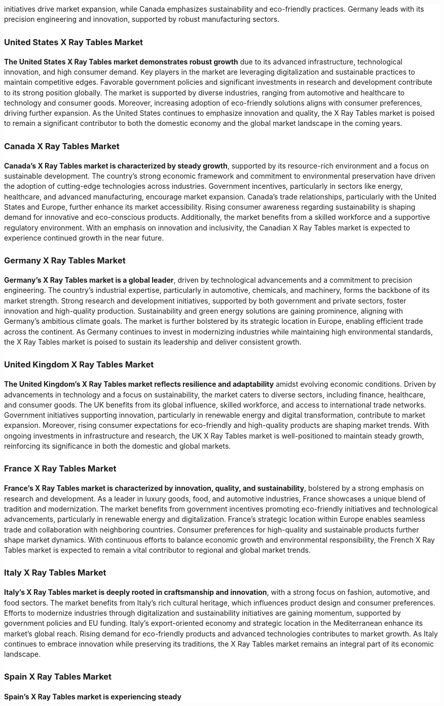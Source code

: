 initiatives drive market expansion, while Canada emphasizes sustainability and eco-friendly practices. Germany leads with its precision engineering and innovation, supported by robust manufacturing sectors.</span></em></p></blockquote><h3><strong>United States X Ray Tables Market</strong></h3><p><strong>The United States X Ray Tables market demonstrates robust growth</strong> due to its advanced infrastructure, technological innovation, and high consumer demand. Key players in the market are leveraging digitalization and sustainable practices to maintain competitive edges. Favorable government policies and significant investments in research and development contribute to its strong position globally. The market is supported by diverse industries, ranging from automotive and healthcare to technology and consumer goods. Moreover, increasing adoption of eco-friendly solutions aligns with consumer preferences, driving further expansion. As the United States continues to emphasize innovation and quality, the X Ray Tables market is poised to remain a significant contributor to both the domestic economy and the global market landscape in the coming years.</p><h3><strong>Canada X Ray Tables Market</strong></h3><p><strong>Canada&rsquo;s X Ray Tables market is characterized by steady growth</strong>, supported by its resource-rich environment and a focus on sustainable development. The country&rsquo;s strong economic framework and commitment to environmental preservation have driven the adoption of cutting-edge technologies across industries. Government incentives, particularly in sectors like energy, healthcare, and advanced manufacturing, encourage market expansion. Canada&rsquo;s trade relationships, particularly with the United States and Europe, further enhance its market accessibility. Rising consumer awareness regarding sustainability is shaping demand for innovative and eco-conscious products. Additionally, the market benefits from a skilled workforce and a supportive regulatory environment. With an emphasis on innovation and inclusivity, the Canadian X Ray Tables market is expected to experience continued growth in the near future.</p><h3><strong>Germany X Ray Tables Market</strong></h3><p><strong>Germany&rsquo;s X Ray Tables market is a global leader</strong>, driven by technological advancements and a commitment to precision engineering. The country&rsquo;s industrial expertise, particularly in automotive, chemicals, and machinery, forms the backbone of its market strength. Strong research and development initiatives, supported by both government and private sectors, foster innovation and high-quality production. Sustainability and green energy solutions are gaining prominence, aligning with Germany&rsquo;s ambitious climate goals. The market is further bolstered by its strategic location in Europe, enabling efficient trade across the continent. As Germany continues to invest in modernizing industries while maintaining high environmental standards, the X Ray Tables market is poised to sustain its leadership and deliver consistent growth.</p><h3><strong>United Kingdom X Ray Tables Market</strong></h3><p><strong>The United Kingdom&rsquo;s X Ray Tables market reflects resilience and adaptability</strong> amidst evolving economic conditions. Driven by advancements in technology and a focus on sustainability, the market caters to diverse sectors, including finance, healthcare, and consumer goods. The UK benefits from its global influence, skilled workforce, and access to international trade networks. Government initiatives supporting innovation, particularly in renewable energy and digital transformation, contribute to market expansion. Moreover, rising consumer expectations for eco-friendly and high-quality products are shaping market trends. With ongoing investments in infrastructure and research, the UK X Ray Tables market is well-positioned to maintain steady growth, reinforcing its significance in both the domestic and global markets.</p><h3><strong>France X Ray Tables Market</strong></h3><p><strong>France&rsquo;s X Ray Tables market is characterized by innovation, quality, and sustainability</strong>, bolstered by a strong emphasis on research and development. As a leader in luxury goods, food, and automotive industries, France showcases a unique blend of tradition and modernization. The market benefits from government incentives promoting eco-friendly initiatives and technological advancements, particularly in renewable energy and digitalization. France&rsquo;s strategic location within Europe enables seamless trade and collaboration with neighboring countries. Consumer preferences for high-quality and sustainable products further shape market dynamics. With continuous efforts to balance economic growth and environmental responsibility, the French X Ray Tables market is expected to remain a vital contributor to regional and global market trends.</p><h3><strong>Italy X Ray Tables Market</strong></h3><p><strong>Italy&rsquo;s X Ray Tables market is deeply rooted in craftsmanship and innovation</strong>, with a strong focus on fashion, automotive, and food sectors. The market benefits from Italy&rsquo;s rich cultural heritage, which influences product design and consumer preferences. Efforts to modernize industries through digitalization and sustainability initiatives are gaining momentum, supported by government policies and EU funding. Italy&rsquo;s export-oriented economy and strategic location in the Mediterranean enhance its market&rsquo;s global reach. Rising demand for eco-friendly products and advanced technologies contributes to market growth. As Italy continues to embrace innovation while preserving its traditions, the X Ray Tables market remains an integral part of its economic landscape.</p><h3><strong>Spain X Ray Tables Market</strong></h3><p><strong>Spain&rsquo;s X Ray Tables market is experiencing steady
